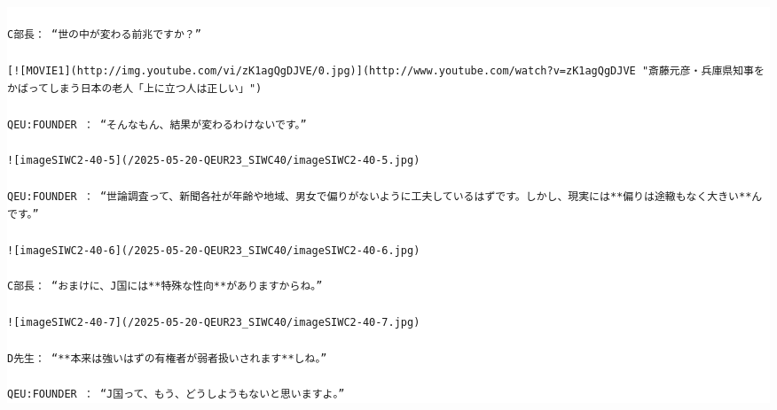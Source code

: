 ```

C部長： “世の中が変わる前兆ですか？”

[![MOVIE1](http://img.youtube.com/vi/zK1agQgDJVE/0.jpg)](http://www.youtube.com/watch?v=zK1agQgDJVE "斎藤元彦・兵庫県知事をかばってしまう日本の老人「上に立つ人は正しい」")

QEU:FOUNDER ： “そんなもん、結果が変わるわけないです。”

![imageSIWC2-40-5](/2025-05-20-QEUR23_SIWC40/imageSIWC2-40-5.jpg) 

QEU:FOUNDER ： “世論調査って、新聞各社が年齢や地域、男女で偏りがないように工夫しているはずです。しかし、現実には**偏りは途轍もなく大きい**んです。”

![imageSIWC2-40-6](/2025-05-20-QEUR23_SIWC40/imageSIWC2-40-6.jpg) 

C部長： “おまけに、J国には**特殊な性向**がありますからね。”

![imageSIWC2-40-7](/2025-05-20-QEUR23_SIWC40/imageSIWC2-40-7.jpg) 

D先生： “**本来は強いはずの有権者が弱者扱いされます**しね。”

QEU:FOUNDER ： “J国って、もう、どうしようもないと思いますよ。”
